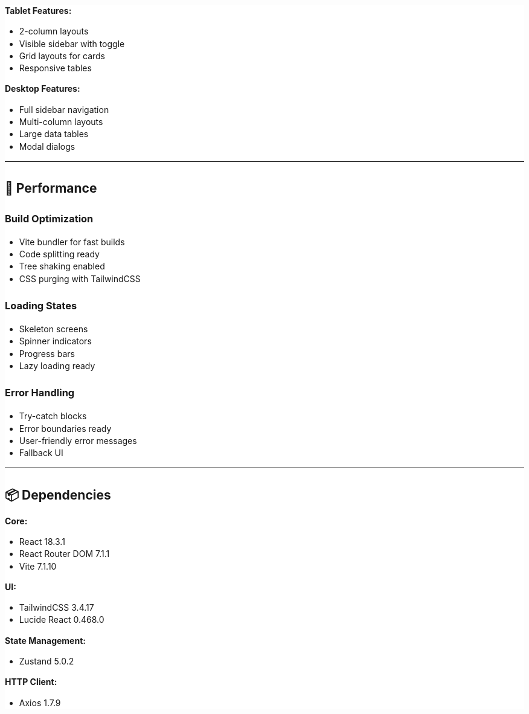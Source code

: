 **Tablet Features:**
- 2-column layouts
- Visible sidebar with toggle
- Grid layouts for cards
- Responsive tables

**Desktop Features:**
- Full sidebar navigation
- Multi-column layouts
- Large data tables
- Modal dialogs

---

## 🚀 Performance

### Build Optimization
- Vite bundler for fast builds
- Code splitting ready
- Tree shaking enabled
- CSS purging with TailwindCSS

### Loading States
- Skeleton screens
- Spinner indicators
- Progress bars
- Lazy loading ready

### Error Handling
- Try-catch blocks
- Error boundaries ready
- User-friendly error messages
- Fallback UI

---

## 📦 Dependencies

**Core:**
- React 18.3.1
- React Router DOM 7.1.1
- Vite 7.1.10

**UI:**
- TailwindCSS 3.4.17
- Lucide React 0.468.0

**State Management:**
- Zustand 5.0.2

**HTTP Client:**
- Axios 1.7.9
